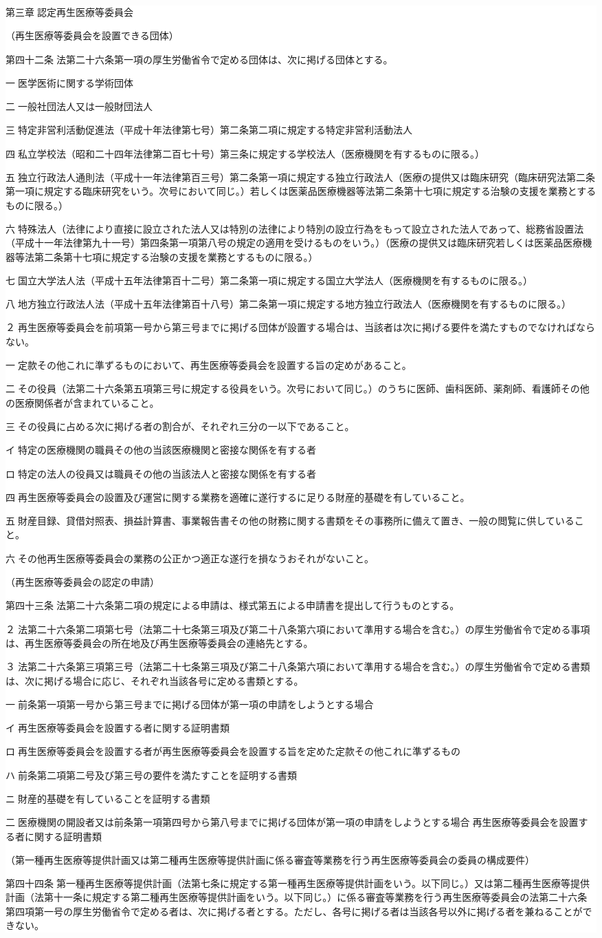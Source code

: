第三章 認定再生医療等委員会

（再生医療等委員会を設置できる団体）

第四十二条 法第二十六条第一項の厚生労働省令で定める団体は、次に掲げる団体とする。

一 医学医術に関する学術団体

二 一般社団法人又は一般財団法人

三 特定非営利活動促進法（平成十年法律第七号）第二条第二項に規定する特定非営利活動法人

四 私立学校法（昭和二十四年法律第二百七十号）第三条に規定する学校法人（医療機関を有するものに限る。）

五 独立行政法人通則法（平成十一年法律第百三号）第二条第一項に規定する独立行政法人（医療の提供又は臨床研究（臨床研究法第二条第一項に規定する臨床研究をいう。次号において同じ。）若しくは医薬品医療機器等法第二条第十七項に規定する治験の支援を業務とするものに限る。）

六 特殊法人（法律により直接に設立された法人又は特別の法律により特別の設立行為をもって設立された法人であって、総務省設置法（平成十一年法律第九十一号）第四条第一項第八号の規定の適用を受けるものをいう。）（医療の提供又は臨床研究若しくは医薬品医療機器等法第二条第十七項に規定する治験の支援を業務とするものに限る。）

七 国立大学法人法（平成十五年法律第百十二号）第二条第一項に規定する国立大学法人（医療機関を有するものに限る。）

八 地方独立行政法人法（平成十五年法律第百十八号）第二条第一項に規定する地方独立行政法人（医療機関を有するものに限る。）

２ 再生医療等委員会を前項第一号から第三号までに掲げる団体が設置する場合は、当該者は次に掲げる要件を満たすものでなければならない。

一 定款その他これに準ずるものにおいて、再生医療等委員会を設置する旨の定めがあること。

二 その役員（法第二十六条第五項第三号に規定する役員をいう。次号において同じ。）のうちに医師、歯科医師、薬剤師、看護師その他の医療関係者が含まれていること。

三 その役員に占める次に掲げる者の割合が、それぞれ三分の一以下であること。

イ 特定の医療機関の職員その他の当該医療機関と密接な関係を有する者

ロ 特定の法人の役員又は職員その他の当該法人と密接な関係を有する者

四 再生医療等委員会の設置及び運営に関する業務を適確に遂行するに足りる財産的基礎を有していること。

五 財産目録、貸借対照表、損益計算書、事業報告書その他の財務に関する書類をその事務所に備えて置き、一般の閲覧に供していること。

六 その他再生医療等委員会の業務の公正かつ適正な遂行を損なうおそれがないこと。

（再生医療等委員会の認定の申請）

第四十三条 法第二十六条第二項の規定による申請は、様式第五による申請書を提出して行うものとする。

２ 法第二十六条第二項第七号（法第二十七条第三項及び第二十八条第六項において準用する場合を含む。）の厚生労働省令で定める事項は、再生医療等委員会の所在地及び再生医療等委員会の連絡先とする。

３ 法第二十六条第三項第三号（法第二十七条第三項及び第二十八条第六項において準用する場合を含む。）の厚生労働省令で定める書類は、次に掲げる場合に応じ、それぞれ当該各号に定める書類とする。

一 前条第一項第一号から第三号までに掲げる団体が第一項の申請をしようとする場合

イ 再生医療等委員会を設置する者に関する証明書類

ロ 再生医療等委員会を設置する者が再生医療等委員会を設置する旨を定めた定款その他これに準ずるもの

ハ 前条第二項第二号及び第三号の要件を満たすことを証明する書類

ニ 財産的基礎を有していることを証明する書類

二 医療機関の開設者又は前条第一項第四号から第八号までに掲げる団体が第一項の申請をしようとする場合 再生医療等委員会を設置する者に関する証明書類

（第一種再生医療等提供計画又は第二種再生医療等提供計画に係る審査等業務を行う再生医療等委員会の委員の構成要件）

第四十四条 第一種再生医療等提供計画（法第七条に規定する第一種再生医療等提供計画をいう。以下同じ。）又は第二種再生医療等提供計画（法第十一条に規定する第二種再生医療等提供計画をいう。以下同じ。）に係る審査等業務を行う再生医療等委員会の法第二十六条第四項第一号の厚生労働省令で定める者は、次に掲げる者とする。ただし、各号に掲げる者は当該各号以外に掲げる者を兼ねることができない。
